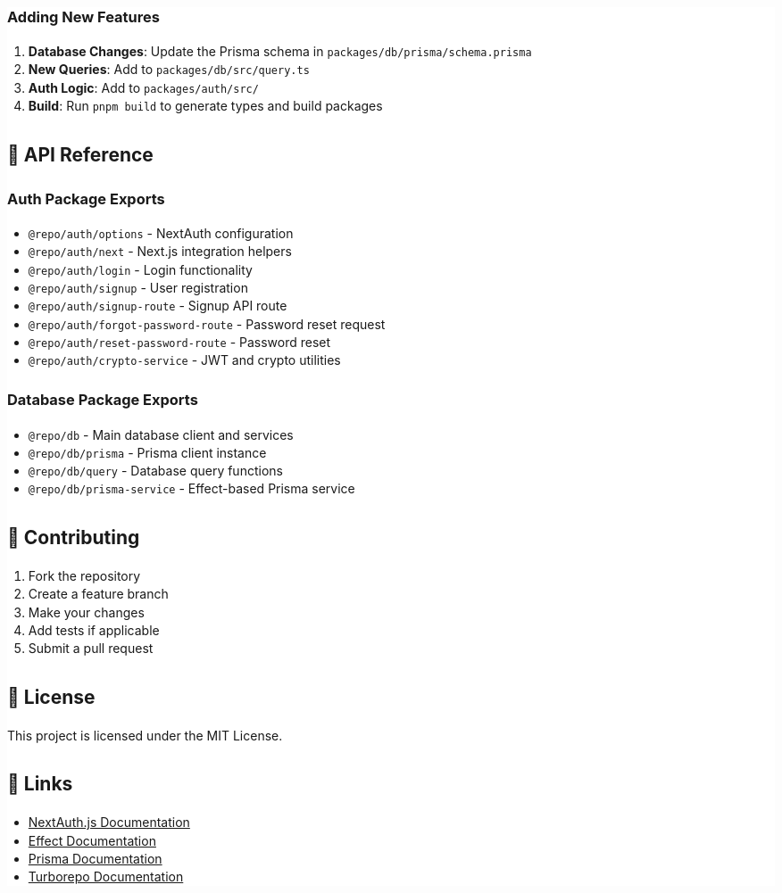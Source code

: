 ### Adding New Features

1. **Database Changes**: Update the Prisma schema in `packages/db/prisma/schema.prisma`
2. **New Queries**: Add to `packages/db/src/query.ts`
3. **Auth Logic**: Add to `packages/auth/src/`
4. **Build**: Run `pnpm build` to generate types and build packages

## 📖 API Reference

### Auth Package Exports

- `@repo/auth/options` - NextAuth configuration
- `@repo/auth/next` - Next.js integration helpers
- `@repo/auth/login` - Login functionality
- `@repo/auth/signup` - User registration
- `@repo/auth/signup-route` - Signup API route
- `@repo/auth/forgot-password-route` - Password reset request
- `@repo/auth/reset-password-route` - Password reset
- `@repo/auth/crypto-service` - JWT and crypto utilities

### Database Package Exports

- `@repo/db` - Main database client and services
- `@repo/db/prisma` - Prisma client instance
- `@repo/db/query` - Database query functions
- `@repo/db/prisma-service` - Effect-based Prisma service

## 🤝 Contributing

1. Fork the repository
2. Create a feature branch
3. Make your changes
4. Add tests if applicable
5. Submit a pull request

## 📄 License

This project is licensed under the MIT License.

## 🔗 Links

- [NextAuth.js Documentation](https://next-auth.js.org/)
- [Effect Documentation](https://effect.land/)
- [Prisma Documentation](https://www.prisma.io/docs/)
- [Turborepo Documentation](https://turborepo.com/docs)
